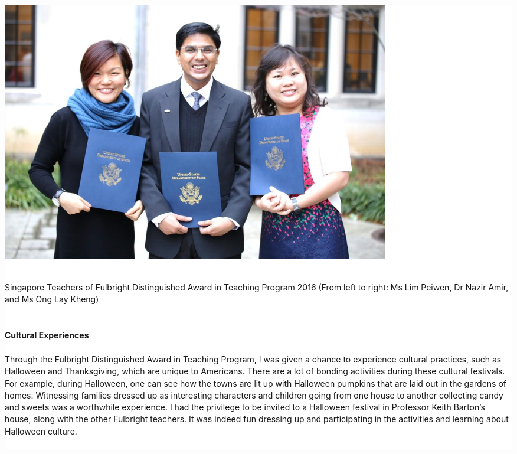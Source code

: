 <img src="/images/prore37.png" style="width:75%"></p><figcaption> 	
Singapore Teachers of Fulbright Distinguished Award in Teaching Program 2016 (From left to right: Ms Lim Peiwen, Dr Nazir Amir, and Ms Ong Lay Kheng)</figcaption> <br><br>
<b>Cultural Experiences</b> <br><br>
Through the Fulbright Distinguished Award in Teaching Program, I was given a chance to experience cultural practices, such as Halloween and Thanksgiving, which are unique to Americans. There are a lot of bonding activities during these cultural festivals. For example, during Halloween, one can see how the towns are lit up with Halloween pumpkins that are laid out in the gardens of homes. Witnessing families dressed up as interesting characters and children going from one house to another collecting candy and sweets was a worthwhile experience. I had the privilege to be invited to a Halloween festival in Professor Keith Barton’s house, along with the other Fulbright teachers. It was indeed fun dressing up and participating in the activities and learning about Halloween culture.	 <br><br>	